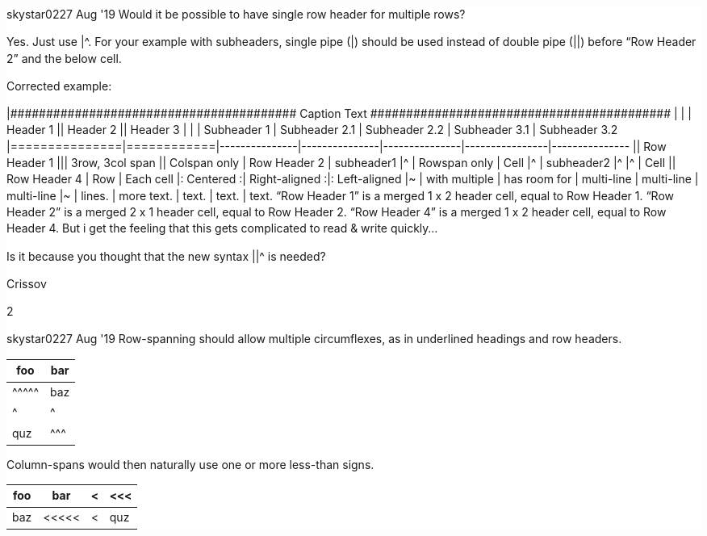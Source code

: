 


skystar0227
Aug '19
Would it be possible to have single row header for multiple rows?

Yes. Just use |^.
For your example with subheaders, single pipe (|) should be used instead of double pipe (||) before “Row Header 2” and the below cell.

Corrected example:

|######################################## Caption Text ##########################################
|               |            | Header 1      || Header 2                     || Header 3
|               |            | Subheader 1   | Subheader 2.1 | Subheader 2.2 |  Subheader 3.1 | Subheader 3.2
|===============|============|---------------|---------------|---------------|----------------|---------------
|| Row Header 1              ||| 3row, 3col span                             || Colspan only
| Row Header 2  | subheader1 |^                                              |  Rowspan only  | Cell
|^              | subheader2 |^                                              |^               | Cell
|| Row Header 4              | Row           | Each cell     |:   Centered  :| Right-aligned :|: Left-aligned
|~                           | with multiple | has room for  |   multi-line  |    multi-line  |  multi-line
|~                           | lines.        | more text.    |      text.    |         text.  |  text.
“Row Header 1” is a merged 1 x 2 header cell, equal to <th colspan="2">Row Header 1</th>.
“Row Header 2” is a merged 2 x 1 header cell, equal to <th rowspan="2">Row Header 2</th>.
“Row Header 4” is a merged 1 x 2 header cell, equal to <th colspan="2">Row Header 4</th>.
But i get the feeling that this gets complicated to read & write quickly…

Is it because you thought that the new syntax ||^ is needed?




Crissov

2

skystar0227
Aug '19
Row-spanning should allow multiple circumflexes, as in underlined headings and row headers.

| foo | bar |
|-----|-----|
|^^^^^| baz |
|^    |    ^|
| quz | ^^^ |
Column-spans would then naturally use one or more less-than signs.

| foo | bar |<    | <<< |
| --- |-----|-    |    -|
| baz |<<<<<|    <| quz |
